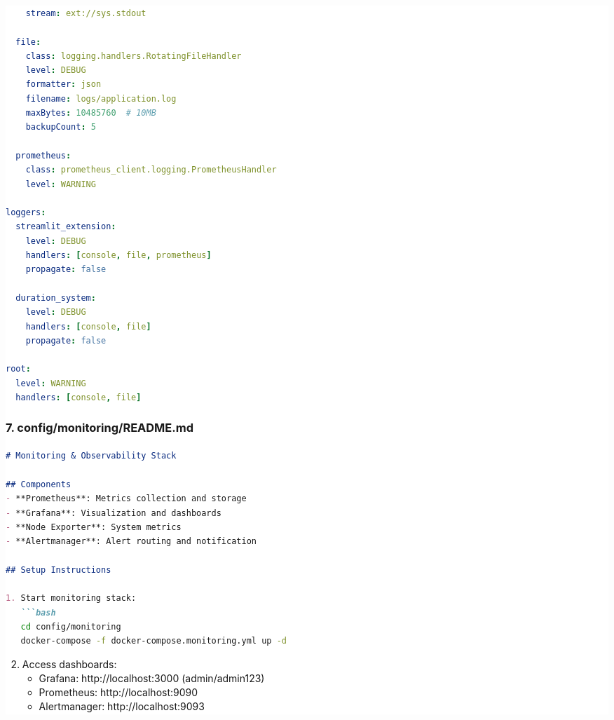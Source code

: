 ```yaml
    stream: ext://sys.stdout

  file:
    class: logging.handlers.RotatingFileHandler
    level: DEBUG
    formatter: json
    filename: logs/application.log
    maxBytes: 10485760  # 10MB
    backupCount: 5

  prometheus:
    class: prometheus_client.logging.PrometheusHandler
    level: WARNING

loggers:
  streamlit_extension:
    level: DEBUG
    handlers: [console, file, prometheus]
    propagate: false
  
  duration_system:
    level: DEBUG
    handlers: [console, file]
    propagate: false

root:
  level: WARNING
  handlers: [console, file]
```

### 7. config/monitoring/README.md
```markdown
# Monitoring & Observability Stack

## Components
- **Prometheus**: Metrics collection and storage
- **Grafana**: Visualization and dashboards
- **Node Exporter**: System metrics
- **Alertmanager**: Alert routing and notification

## Setup Instructions

1. Start monitoring stack:
   ```bash
   cd config/monitoring
   docker-compose -f docker-compose.monitoring.yml up -d
   ```

2. Access dashboards:
   - Grafana: http://localhost:3000 (admin/admin123)
   - Prometheus: http://localhost:9090
   - Alertmanager: http://localhost:9093
